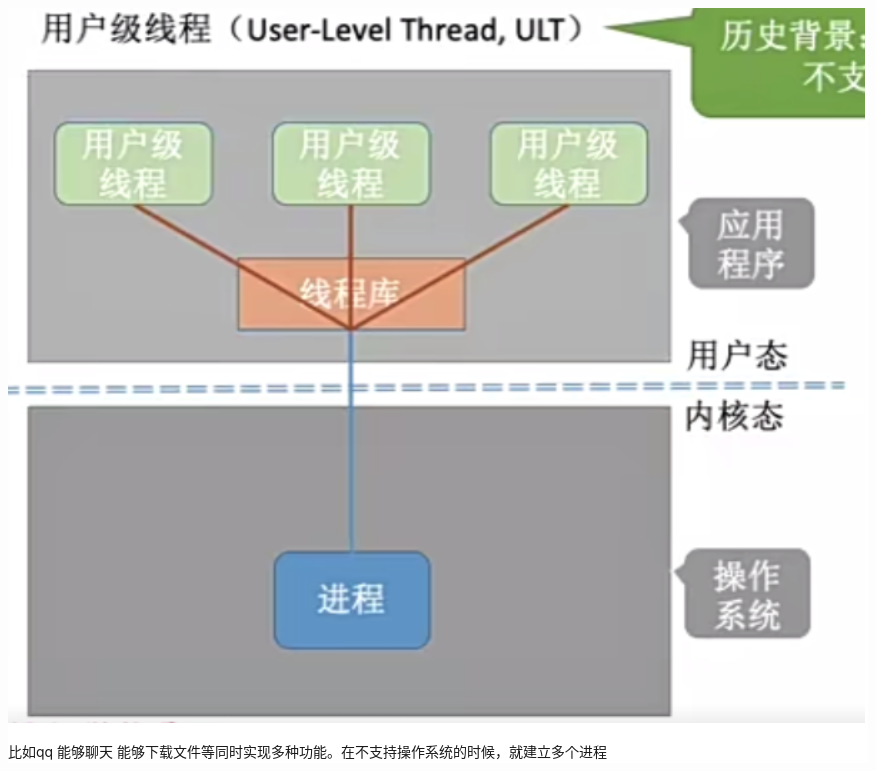![image-20220905203347758](进程管理1.assets/image-20220905203347758-16623812297051.png)

比如qq 能够聊天 能够下载文件等同时实现多种功能。在不支持操作系统的时候，就建立多个进程
